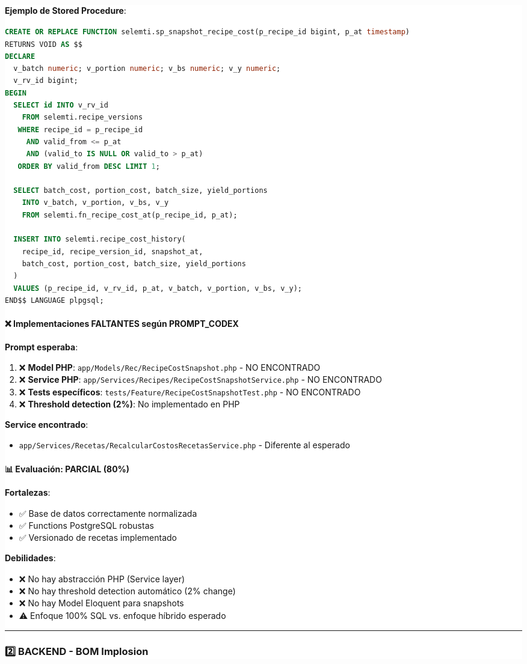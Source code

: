 **Ejemplo de Stored Procedure**:
```sql
CREATE OR REPLACE FUNCTION selemti.sp_snapshot_recipe_cost(p_recipe_id bigint, p_at timestamp)
RETURNS VOID AS $$
DECLARE
  v_batch numeric; v_portion numeric; v_bs numeric; v_y numeric;
  v_rv_id bigint;
BEGIN
  SELECT id INTO v_rv_id
    FROM selemti.recipe_versions
   WHERE recipe_id = p_recipe_id
     AND valid_from <= p_at
     AND (valid_to IS NULL OR valid_to > p_at)
   ORDER BY valid_from DESC LIMIT 1;

  SELECT batch_cost, portion_cost, batch_size, yield_portions
    INTO v_batch, v_portion, v_bs, v_y
    FROM selemti.fn_recipe_cost_at(p_recipe_id, p_at);

  INSERT INTO selemti.recipe_cost_history(
    recipe_id, recipe_version_id, snapshot_at, 
    batch_cost, portion_cost, batch_size, yield_portions
  )
  VALUES (p_recipe_id, v_rv_id, p_at, v_batch, v_portion, v_bs, v_y);
END$$ LANGUAGE plpgsql;
```

#### ❌ Implementaciones FALTANTES según PROMPT_CODEX

**Prompt esperaba**:
1. ❌ **Model PHP**: `app/Models/Rec/RecipeCostSnapshot.php` - NO ENCONTRADO
2. ❌ **Service PHP**: `app/Services/Recipes/RecipeCostSnapshotService.php` - NO ENCONTRADO
3. ❌ **Tests específicos**: `tests/Feature/RecipeCostSnapshotTest.php` - NO ENCONTRADO
4. ❌ **Threshold detection (2%)**: No implementado en PHP

**Service encontrado**:
- `app/Services/Recetas/RecalcularCostosRecetasService.php` - Diferente al esperado

#### 📊 Evaluación: PARCIAL (80%)

**Fortalezas**:
- ✅ Base de datos correctamente normalizada
- ✅ Functions PostgreSQL robustas
- ✅ Versionado de recetas implementado

**Debilidades**:
- ❌ No hay abstracción PHP (Service layer)
- ❌ No hay threshold detection automático (2% change)
- ❌ No hay Model Eloquent para snapshots
- ⚠️ Enfoque 100% SQL vs. enfoque híbrido esperado

---

### 2️⃣ BACKEND - BOM Implosion
